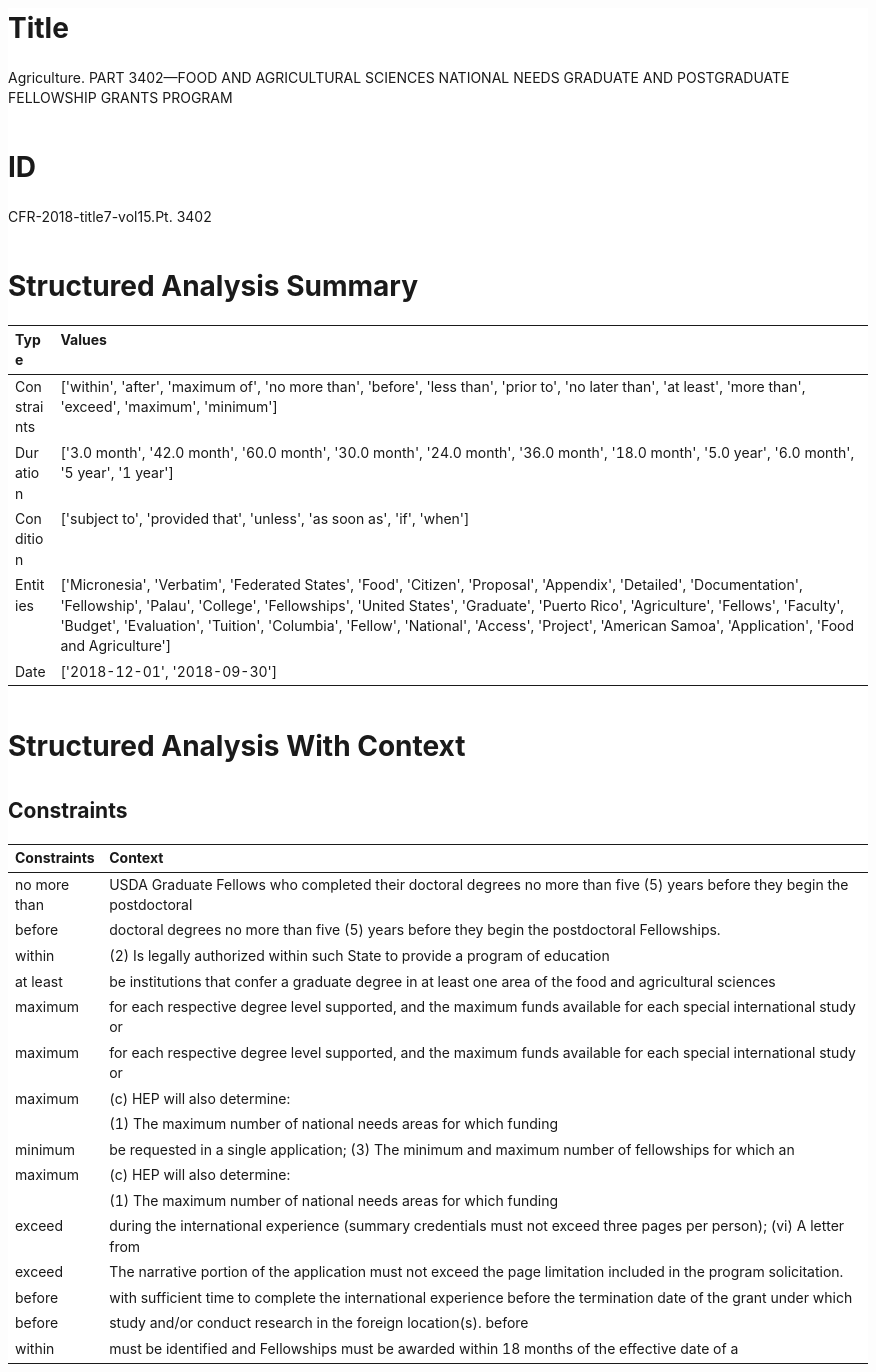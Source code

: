 # Title

 Agriculture. PART 3402—FOOD AND AGRICULTURAL SCIENCES NATIONAL NEEDS GRADUATE AND POSTGRADUATE FELLOWSHIP GRANTS PROGRAM


# ID

 CFR-2018-title7-vol15.Pt. 3402


# Structured Analysis Summary

| Type        | Values                                                                                                                                                                                                                                                                                                                                                                                                      |
|:------------|:------------------------------------------------------------------------------------------------------------------------------------------------------------------------------------------------------------------------------------------------------------------------------------------------------------------------------------------------------------------------------------------------------------|
| Constraints | ['within', 'after', 'maximum of', 'no more than', 'before', 'less than', 'prior to', 'no later than', 'at least', 'more than', 'exceed', 'maximum', 'minimum']                                                                                                                                                                                                                                              |
| Duration    | ['3.0 month', '42.0 month', '60.0 month', '30.0 month', '24.0 month', '36.0 month', '18.0 month', '5.0 year', '6.0 month', '5 year', '1 year']                                                                                                                                                                                                                                                              |
| Condition   | ['subject to', 'provided that', 'unless', 'as soon as', 'if', 'when']                                                                                                                                                                                                                                                                                                                                       |
| Entities    | ['Micronesia', 'Verbatim', 'Federated States', 'Food', 'Citizen', 'Proposal', 'Appendix', 'Detailed', 'Documentation', 'Fellowship', 'Palau', 'College', 'Fellowships', 'United States', 'Graduate', 'Puerto Rico', 'Agriculture', 'Fellows', 'Faculty', 'Budget', 'Evaluation', 'Tuition', 'Columbia', 'Fellow', 'National', 'Access', 'Project', 'American Samoa', 'Application', 'Food and Agriculture'] |
| Date        | ['2018-12-01', '2018-09-30']                                                                                                                                                                                                                                                                                                                                                                                |


# Structured Analysis With Context

 


## Constraints

| Constraints   | Context                                                                                                                           |
|:--------------|:----------------------------------------------------------------------------------------------------------------------------------|
| no more than  | USDA Graduate Fellows who completed their doctoral degrees no more than five (5) years before they begin the postdoctoral         |
| before        | doctoral degrees no more than five (5) years before  they begin the postdoctoral Fellowships.                                     |
| within        | (2) Is legally authorized  within such State to provide a program of education                                                    |
| at least      | be institutions that confer a graduate degree in at least one area of the food and agricultural sciences                          |
| maximum       | for each respective degree level supported, and the maximum funds available for each special international study or               |
| maximum       | for each respective degree level supported, and the maximum funds available for each special international study or               |
| maximum       | (c) HEP will also determine:                                                                                                      |
|               |               (1) The  maximum number of national needs areas for which funding                                                   |
| minimum       | be requested in a single application; (3) The minimum and maximum number of fellowships for which an                              |
| maximum       | (c) HEP will also determine:                                                                                                      |
|               |               (1) The  maximum number of national needs areas for which funding                                                   |
| exceed        | during the international experience (summary credentials must not exceed three pages per person); (vi) A letter from              |
| exceed        | The narrative portion of the application must not exceed  the page limitation included in the program solicitation.               |
| before        | with sufficient time to complete the international experience before the termination date of the grant under which                |
| before        | study and/or conduct research in the foreign location(s). before                                                                  |
| within        | must be identified and Fellowships must be awarded within 18 months of the effective date of a                                    |